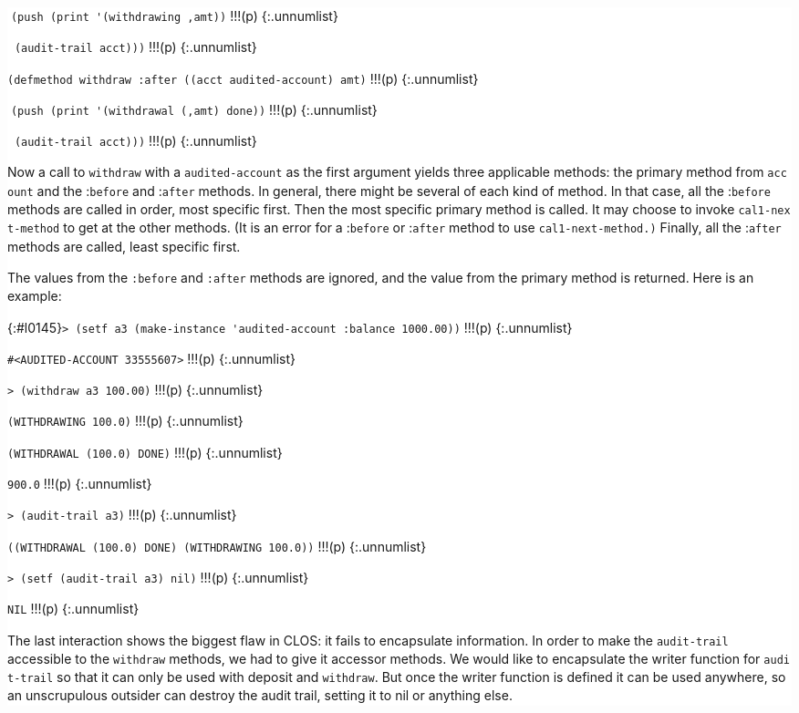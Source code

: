  `(push (print '(withdrawing ,amt))`
!!!(p) {:.unnumlist}

  `(audit-trail acct)))`
!!!(p) {:.unnumlist}

`(defmethod withdraw :after ((acct audited-account) amt)`
!!!(p) {:.unnumlist}

 `(push (print '(withdrawal (,amt) done))`
!!!(p) {:.unnumlist}

  `(audit-trail acct)))`
!!!(p) {:.unnumlist}

Now a call to `withdraw` with a `audited-account` as the first argument yields three applicable methods: the primary method from `account` and the :`before` and :`after` methods.
In general, there might be several of each kind of method.
In that case, all the :`before` methods are called in order, most specific first.
Then the most specific primary method is called.
It may choose to invoke `cal1-next-method` to get at the other methods.
(It is an error for a :`before` or :`after` method to use `cal1-next-method.)` Finally, all the :`after` methods are called, least specific first.

The values from the `:before` and `:after` methods are ignored, and the value from the primary method is returned.
Here is an example:

[ ](#){:#l0145}`> (setf a3 (make-instance 'audited-account :balance 1000.00))`
!!!(p) {:.unnumlist}

`#<AUDITED-ACCOUNT 33555607>`
!!!(p) {:.unnumlist}

`> (withdraw a3 100.00)`
!!!(p) {:.unnumlist}

`(WITHDRAWING 100.0)`
!!!(p) {:.unnumlist}

`(WITHDRAWAL (100.0) DONE)`
!!!(p) {:.unnumlist}

`900.0`
!!!(p) {:.unnumlist}

`> (audit-trail a3)`
!!!(p) {:.unnumlist}

`((WITHDRAWAL (100.0) DONE) (WITHDRAWING 100.0))`
!!!(p) {:.unnumlist}

`> (setf (audit-trail a3) nil)`
!!!(p) {:.unnumlist}

`NIL`
!!!(p) {:.unnumlist}

The last interaction shows the biggest flaw in CLOS: it fails to encapsulate information.
In order to make the `audit-trail` accessible to the `withdraw` methods, we had to give it accessor methods.
We would like to encapsulate the writer function for `audit-trail` so that it can only be used with deposit and `withdraw`.
But once the writer function is defined it can be used anywhere, so an unscrupulous outsider can destroy the audit trail, setting it to nil or anything else.
